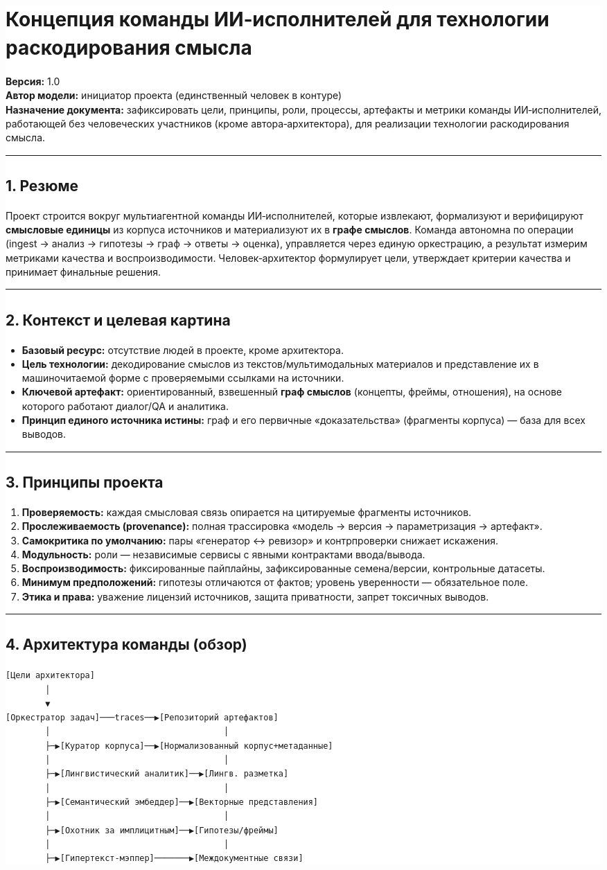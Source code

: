 # Концепция команды ИИ‑исполнителей для технологии раскодирования смысла

**Версия:** 1.0  
**Автор модели:** инициатор проекта (единственный человек в контуре)  
**Назначение документа:** зафиксировать цели, принципы, роли, процессы, артефакты и метрики команды ИИ‑исполнителей, работающей без человеческих участников (кроме автора‑архитектора), для реализации технологии раскодирования смысла.

---

## 1. Резюме
Проект строится вокруг мультиагентной команды ИИ‑исполнителей, которые извлекают, формализуют и верифицируют **смысловые единицы** из корпуса источников и материализуют их в **графе смыслов**. Команда автономна по операции (ingest → анализ → гипотезы → граф → ответы → оценка), управляется через единую оркестрацию, а результат измерим метриками качества и воспроизводимости. Человек‑архитектор формулирует цели, утверждает критерии качества и принимает финальные решения.

---

## 2. Контекст и целевая картина
- **Базовый ресурс:** отсутствие людей в проекте, кроме архитектора.  
- **Цель технологии:** декодирование смыслов из текстов/мультимодальных материалов и представление их в машиночитаемой форме с проверяемыми ссылками на источники.  
- **Ключевой артефакт:** ориентированный, взвешенный **граф смыслов** (концепты, фреймы, отношения), на основе которого работают диалог/QA и аналитика.  
- **Принцип единого источника истины:** граф и его первичные «доказательства» (фрагменты корпуса) — база для всех выводов.

---

## 3. Принципы проекта
1. **Проверяемость:** каждая смысловая связь опирается на цитируемые фрагменты источников.  
2. **Прослеживаемость (provenance):** полная трассировка «модель → версия → параметризация → артефакт».  
3. **Самокритика по умолчанию:** пары «генератор ↔ ревизор» и контрпроверки снижает искажения.  
4. **Модульность:** роли — независимые сервисы с явными контрактами ввода/вывода.  
5. **Воспроизводимость:** фиксированные пайплайны, зафиксированные семена/версии, контрольные датасеты.  
6. **Минимум предположений:** гипотезы отличаются от фактов; уровень уверенности — обязательное поле.  
7. **Этика и права:** уважение лицензий источников, защита приватности, запрет токсичных выводов.

---

## 4. Архитектура команды (обзор)
```
[Цели архитектора]
        │
        ▼
[Оркестратор задач]───traces──▶[Репозиторий артефактов]
        │                                   │
        ├─▶[Куратор корпуса]──▶[Нормализованный корпус+метаданные]
        │                                   │
        ├─▶[Лингвистический аналитик]──▶[Лингв. разметка]
        │                                   │
        ├─▶[Семантический эмбеддер]──▶[Векторные представления]
        │                                   │
        ├─▶[Охотник за имплицитным]──▶[Гипотезы/фреймы]
        │                                   │
        ├─▶[Гипертекст-мэппер]───────▶[Междокументные связи]
```